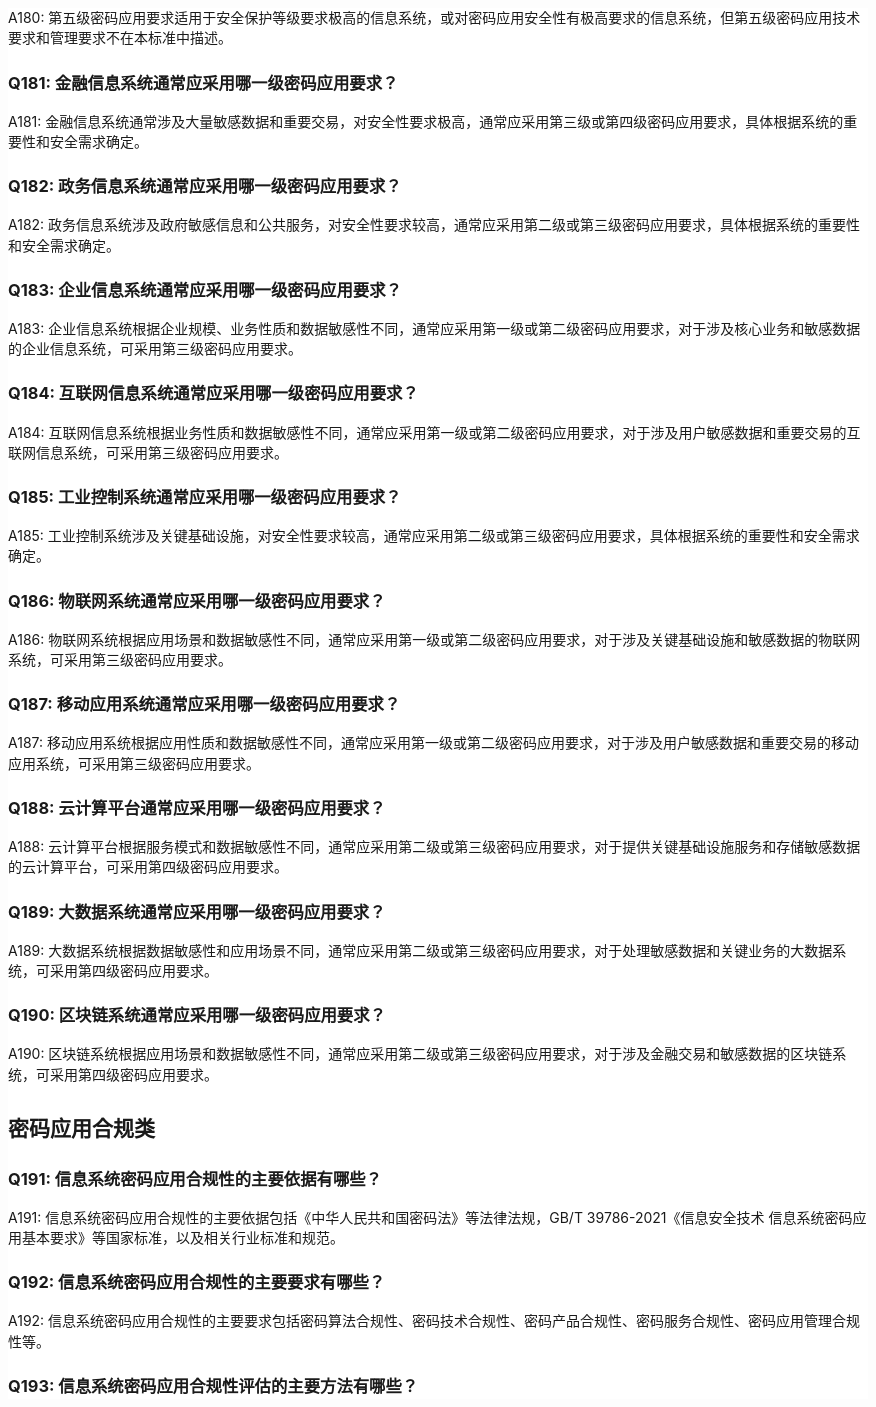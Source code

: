 A180: 第五级密码应用要求适用于安全保护等级要求极高的信息系统，或对密码应用安全性有极高要求的信息系统，但第五级密码应用技术要求和管理要求不在本标准中描述。

### Q181: 金融信息系统通常应采用哪一级密码应用要求？

A181: 金融信息系统通常涉及大量敏感数据和重要交易，对安全性要求极高，通常应采用第三级或第四级密码应用要求，具体根据系统的重要性和安全需求确定。

### Q182: 政务信息系统通常应采用哪一级密码应用要求？

A182: 政务信息系统涉及政府敏感信息和公共服务，对安全性要求较高，通常应采用第二级或第三级密码应用要求，具体根据系统的重要性和安全需求确定。

### Q183: 企业信息系统通常应采用哪一级密码应用要求？

A183: 企业信息系统根据企业规模、业务性质和数据敏感性不同，通常应采用第一级或第二级密码应用要求，对于涉及核心业务和敏感数据的企业信息系统，可采用第三级密码应用要求。

### Q184: 互联网信息系统通常应采用哪一级密码应用要求？

A184: 互联网信息系统根据业务性质和数据敏感性不同，通常应采用第一级或第二级密码应用要求，对于涉及用户敏感数据和重要交易的互联网信息系统，可采用第三级密码应用要求。

### Q185: 工业控制系统通常应采用哪一级密码应用要求？

A185: 工业控制系统涉及关键基础设施，对安全性要求较高，通常应采用第二级或第三级密码应用要求，具体根据系统的重要性和安全需求确定。

### Q186: 物联网系统通常应采用哪一级密码应用要求？

A186: 物联网系统根据应用场景和数据敏感性不同，通常应采用第一级或第二级密码应用要求，对于涉及关键基础设施和敏感数据的物联网系统，可采用第三级密码应用要求。

### Q187: 移动应用系统通常应采用哪一级密码应用要求？

A187: 移动应用系统根据应用性质和数据敏感性不同，通常应采用第一级或第二级密码应用要求，对于涉及用户敏感数据和重要交易的移动应用系统，可采用第三级密码应用要求。

### Q188: 云计算平台通常应采用哪一级密码应用要求？

A188: 云计算平台根据服务模式和数据敏感性不同，通常应采用第二级或第三级密码应用要求，对于提供关键基础设施服务和存储敏感数据的云计算平台，可采用第四级密码应用要求。

### Q189: 大数据系统通常应采用哪一级密码应用要求？

A189: 大数据系统根据数据敏感性和应用场景不同，通常应采用第二级或第三级密码应用要求，对于处理敏感数据和关键业务的大数据系统，可采用第四级密码应用要求。

### Q190: 区块链系统通常应采用哪一级密码应用要求？

A190: 区块链系统根据应用场景和数据敏感性不同，通常应采用第二级或第三级密码应用要求，对于涉及金融交易和敏感数据的区块链系统，可采用第四级密码应用要求。

## 密码应用合规类

### Q191: 信息系统密码应用合规性的主要依据有哪些？

A191: 信息系统密码应用合规性的主要依据包括《中华人民共和国密码法》等法律法规，GB/T 39786-2021《信息安全技术 信息系统密码应用基本要求》等国家标准，以及相关行业标准和规范。

### Q192: 信息系统密码应用合规性的主要要求有哪些？

A192: 信息系统密码应用合规性的主要要求包括密码算法合规性、密码技术合规性、密码产品合规性、密码服务合规性、密码应用管理合规性等。

### Q193: 信息系统密码应用合规性评估的主要方法有哪些？
